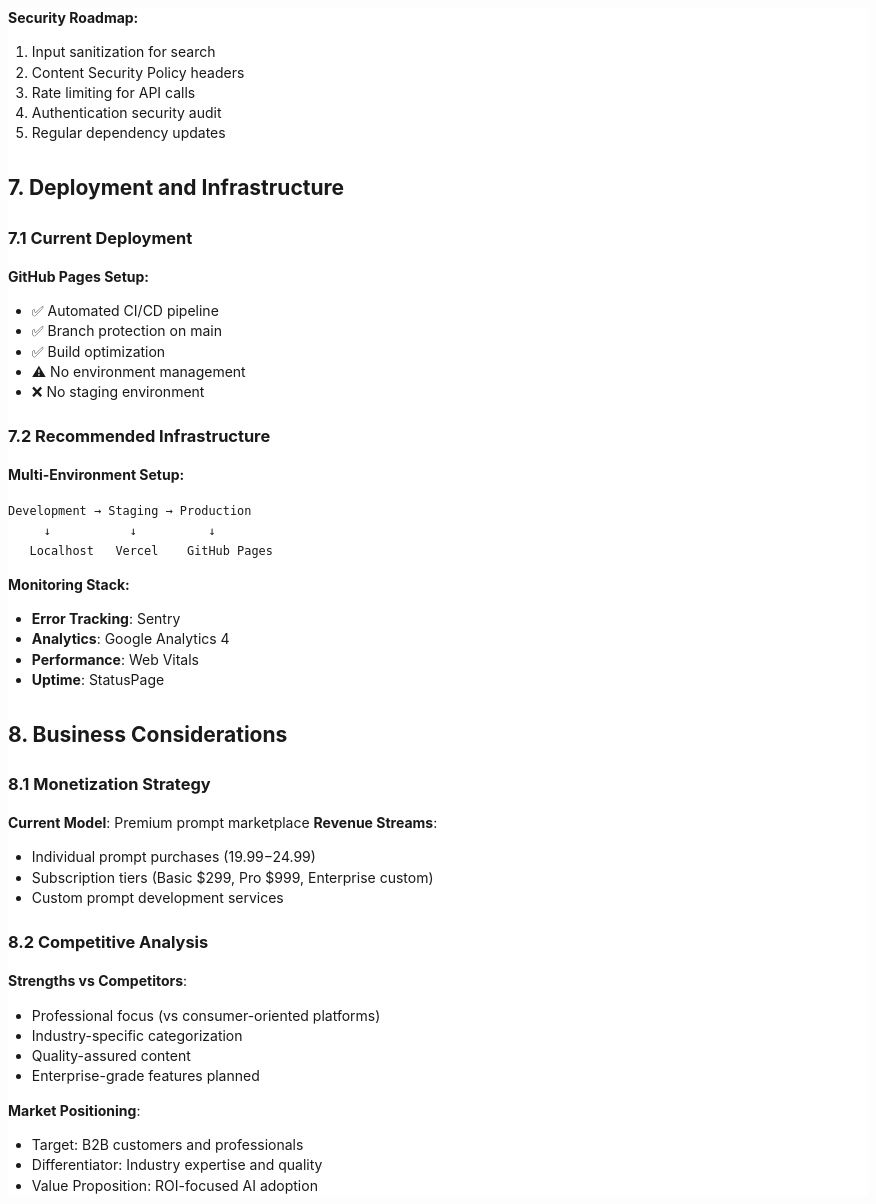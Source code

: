 **Security Roadmap:**
1. Input sanitization for search
2. Content Security Policy headers
3. Rate limiting for API calls
4. Authentication security audit
5. Regular dependency updates

## 7. Deployment and Infrastructure

### 7.1 Current Deployment

**GitHub Pages Setup:**
- ✅ Automated CI/CD pipeline
- ✅ Branch protection on main
- ✅ Build optimization
- ⚠️ No environment management
- ❌ No staging environment

### 7.2 Recommended Infrastructure

**Multi-Environment Setup:**
```
Development → Staging → Production
     ↓           ↓          ↓
   Localhost   Vercel    GitHub Pages
```

**Monitoring Stack:**
- **Error Tracking**: Sentry
- **Analytics**: Google Analytics 4
- **Performance**: Web Vitals
- **Uptime**: StatusPage

## 8. Business Considerations

### 8.1 Monetization Strategy

**Current Model**: Premium prompt marketplace
**Revenue Streams**:
- Individual prompt purchases ($19.99-$24.99)
- Subscription tiers (Basic $299, Pro $999, Enterprise custom)
- Custom prompt development services

### 8.2 Competitive Analysis

**Strengths vs Competitors**:
- Professional focus (vs consumer-oriented platforms)
- Industry-specific categorization
- Quality-assured content
- Enterprise-grade features planned

**Market Positioning**:
- Target: B2B customers and professionals
- Differentiator: Industry expertise and quality
- Value Proposition: ROI-focused AI adoption
